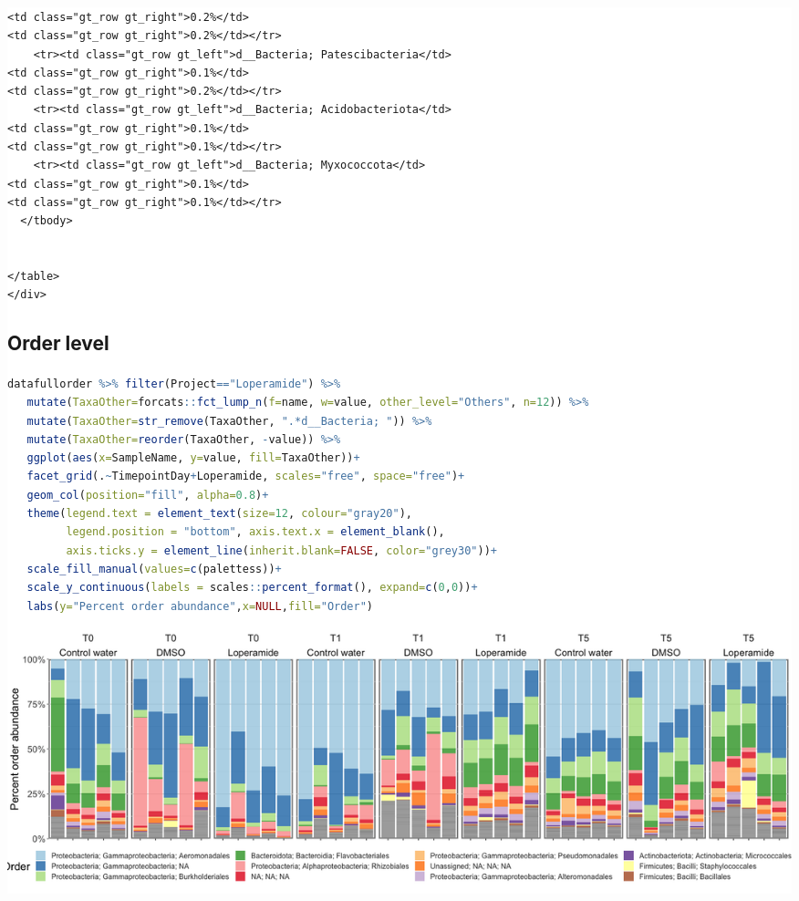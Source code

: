 ```{=html}
<td class="gt_row gt_right">0.2%</td>
<td class="gt_row gt_right">0.2%</td></tr>
    <tr><td class="gt_row gt_left">d__Bacteria; Patescibacteria</td>
<td class="gt_row gt_right">0.1%</td>
<td class="gt_row gt_right">0.2%</td></tr>
    <tr><td class="gt_row gt_left">d__Bacteria; Acidobacteriota</td>
<td class="gt_row gt_right">0.1%</td>
<td class="gt_row gt_right">0.1%</td></tr>
    <tr><td class="gt_row gt_left">d__Bacteria; Myxococcota</td>
<td class="gt_row gt_right">0.1%</td>
<td class="gt_row gt_right">0.1%</td></tr>
  </tbody>
  
  
</table>
</div>
```

## Order level


```r
datafullorder %>% filter(Project=="Loperamide") %>% 
   mutate(TaxaOther=forcats::fct_lump_n(f=name, w=value, other_level="Others", n=12)) %>% 
   mutate(TaxaOther=str_remove(TaxaOther, ".*d__Bacteria; ")) %>% 
   mutate(TaxaOther=reorder(TaxaOther, -value)) %>%
   ggplot(aes(x=SampleName, y=value, fill=TaxaOther))+
   facet_grid(.~TimepointDay+Loperamide, scales="free", space="free")+
   geom_col(position="fill", alpha=0.8)+
   theme(legend.text = element_text(size=12, colour="gray20"),
         legend.position = "bottom", axis.text.x = element_blank(), 
         axis.ticks.y = element_line(inherit.blank=FALSE, color="grey30"))+
   scale_fill_manual(values=c(palettess))+
   scale_y_continuous(labels = scales::percent_format(), expand=c(0,0))+
   labs(y="Percent order abundance",x=NULL,fill="Order")
```

![](Loperamide16Samplicon_analysis_files/figure-html/order-1.png)
